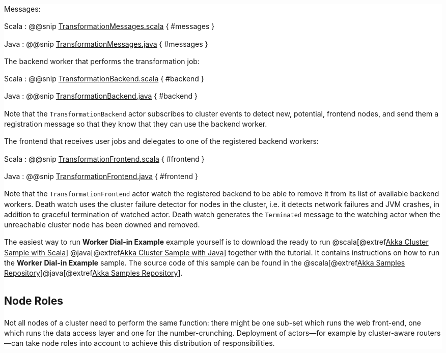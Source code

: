 Messages:

Scala
:  @@snip [TransformationMessages.scala]($code$/scala/docs/cluster/TransformationMessages.scala) { #messages }

Java
:  @@snip [TransformationMessages.java]($code$/java/jdocs/cluster/TransformationMessages.java) { #messages }

The backend worker that performs the transformation job:

Scala
:  @@snip [TransformationBackend.scala]($code$/scala/docs/cluster/TransformationBackend.scala) { #backend }

Java
:  @@snip [TransformationBackend.java]($code$/java/jdocs/cluster/TransformationBackend.java) { #backend }

Note that the `TransformationBackend` actor subscribes to cluster events to detect new,
potential, frontend nodes, and send them a registration message so that they know
that they can use the backend worker.

The frontend that receives user jobs and delegates to one of the registered backend workers:

Scala
:  @@snip [TransformationFrontend.scala]($code$/scala/docs/cluster/TransformationFrontend.scala) { #frontend }

Java
:  @@snip [TransformationFrontend.java]($code$/java/jdocs/cluster/TransformationFrontend.java) { #frontend }

Note that the `TransformationFrontend` actor watch the registered backend
to be able to remove it from its list of available backend workers.
Death watch uses the cluster failure detector for nodes in the cluster, i.e. it detects
network failures and JVM crashes, in addition to graceful termination of watched
actor. Death watch generates the `Terminated` message to the watching actor when the
unreachable cluster node has been downed and removed.

The easiest way to run **Worker Dial-in Example** example yourself is to download the ready to run
@scala[@extref[Akka Cluster Sample with Scala](ecs:akka-samples-cluster-scala)]
@java[@extref[Akka Cluster Sample with Java](ecs:akka-samples-cluster-java)]
together with the tutorial. It contains instructions on how to run the **Worker Dial-in Example** sample.
The source code of this sample can be found in the
@scala[@extref[Akka Samples Repository](samples:akka-sample-cluster-scala)]@java[@extref[Akka Samples Repository](samples:akka-sample-cluster-java)].

## Node Roles

Not all nodes of a cluster need to perform the same function: there might be one sub-set which runs the web front-end,
one which runs the data access layer and one for the number-crunching. Deployment of actors—for example by cluster-aware
routers—can take node roles into account to achieve this distribution of responsibilities.
